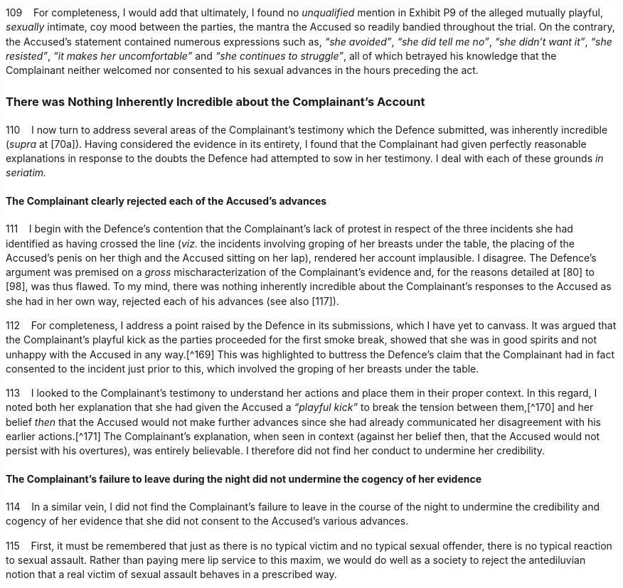109    For completeness, I would add that ultimately, I found no _unqualified_ mention in Exhibit P9 of the alleged mutually playful, _sexually_ intimate, coy mood between the parties, the mantra the Accused so readily bandied throughout the trial. On the contrary, the Accused’s statement contained numerous expressions such as, _“she avoided”_, _“she did tell me no”_, _“she didn’t want it”_, _“she resisted”_, _“it makes her uncomfortable”_ and _“she continues to struggle”_, all of which betrayed his knowledge that the Complainant neither welcomed nor consented to his sexual advances in the hours preceding the act.

### There was Nothing Inherently Incredible about the Complainant’s Account

110    I now turn to address several areas of the Complainant’s testimony which the Defence submitted, was inherently incredible (_supra_ at \[70a\]). Having considered the evidence in its entirety, I found that the Complainant had given perfectly reasonable explanations in response to the doubts the Defence had attempted to sow in her testimony. I deal with each of these grounds _in seriatim._

#### The Complainant clearly rejected each of the Accused’s advances

111    I begin with the Defence’s contention that the Complainant’s lack of protest in respect of the three incidents she had identified as having crossed the line (_viz._ the incidents involving groping of her breasts under the table, the placing of the Accused’s penis on her thigh and the Accused sitting on her lap), rendered her account implausible. I disagree. The Defence’s argument was premised on a _gross_ mischaracterization of the Complainant’s evidence and, for the reasons detailed at \[80\] to \[98\], was thus flawed. To my mind, there was nothing inherently incredible about the Complainant’s responses to the Accused as she had in her own way, rejected each of his advances (see also \[117\]).

112    For completeness, I address a point raised by the Defence in its submissions, which I have yet to canvass. It was argued that the Complainant’s playful kick as the parties proceeded for the first smoke break, showed that she was in good spirits and not unhappy with the Accused in any way.[^169] This was highlighted to buttress the Defence’s claim that the Complainant had in fact consented to the incident just prior to this, which involved the groping of her breasts under the table.

113    I looked to the Complainant’s testimony to understand her actions and place them in their proper context. In this regard, I noted both her explanation that she had given the Accused a _“playful kick”_ to break the tension between them,[^170] and her belief _then_ that the Accused would not make further advances since she had already communicated her disagreement with his earlier actions.[^171] The Complainant’s explanation, when seen in context (against her belief then, that the Accused would not persist with his overtures), was entirely believable. I therefore did not find her conduct to undermine her credibility.

#### The Complainant’s failure to leave during the night did not undermine the cogency of her evidence

114    In a similar vein, I did not find the Complainant’s failure to leave in the course of the night to undermine the credibility and cogency of her evidence that she did not consent to the Accused’s various advances.

115    First, it must be remembered that just as there is no typical victim and no typical sexual offender, there is no typical reaction to sexual assault. Rather than paying mere lip service to this maxim, we would do well as a society to reject the antediluvian notion that a real victim of sexual assault behaves in a prescribed way.
